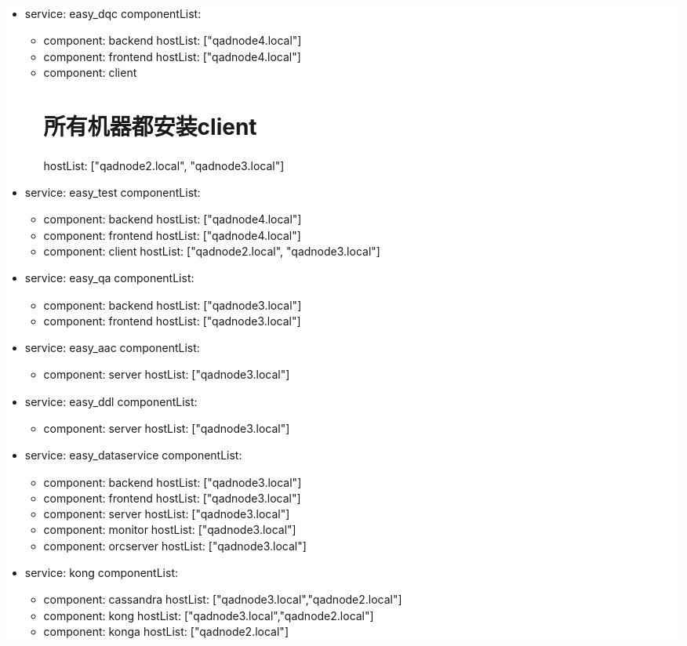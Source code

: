 - service: easy_dqc
  componentList:
    - component: backend
      hostList: ["qadnode4.local"]
    - component: frontend
      hostList: ["qadnode4.local"]
    - component: client
      # 所有机器都安装client
      hostList: ["qadnode2.local", "qadnode3.local"]

- service: easy_test
  componentList:
    - component: backend
      hostList: ["qadnode4.local"]
    - component: frontend
      hostList: ["qadnode4.local"]
    - component: client
      hostList: ["qadnode2.local", "qadnode3.local"]

- service: easy_qa
  componentList:
    - component: backend
      hostList: ["qadnode3.local"]
    - component: frontend
      hostList: ["qadnode3.local"]

- service: easy_aac
  componentList:
    - component: server
      hostList: ["qadnode3.local"]

- service: easy_ddl
  componentList:
    - component: server
      hostList: ["qadnode3.local"]

- service: easy_dataservice
  componentList:
    - component: backend
      hostList: ["qadnode3.local"]
    - component: frontend
      hostList: ["qadnode3.local"]
    - component: server
      hostList: ["qadnode3.local"]
    - component: monitor
      hostList: ["qadnode3.local"]
    - component: orcserver
      hostList: ["qadnode3.local"]
- service: kong
  componentList:
    - component: cassandra
      hostList: ["qadnode3.local","qadnode2.local"]
    - component: kong
      hostList: ["qadnode3.local","qadnode2.local"]
    - component: konga
      hostList: ["qadnode2.local"]
